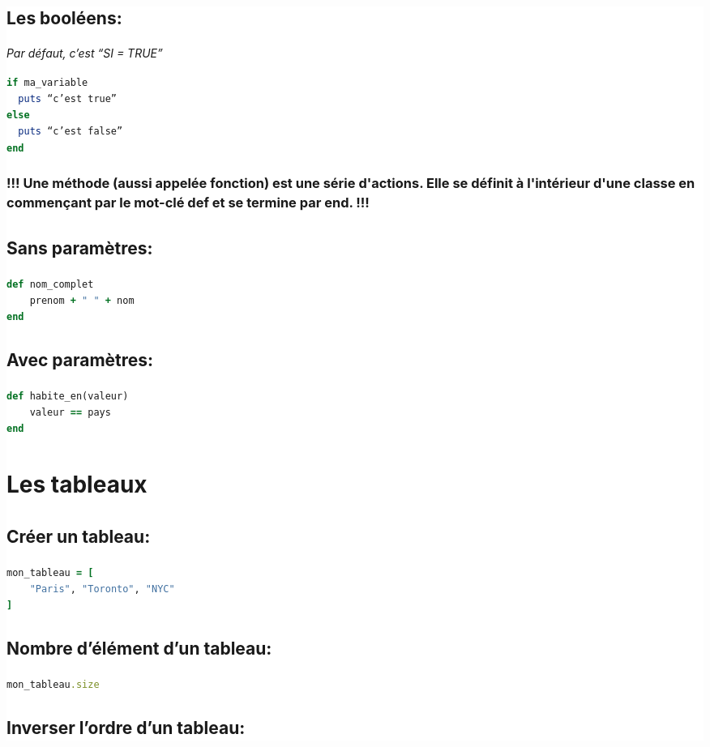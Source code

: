 

## Les booléens:

_Par défaut, c’est “SI = TRUE”_

```ruby
if ma_variable
  puts “c’est true”
else
  puts “c’est false”
end
```

### !!! Une méthode (aussi appelée fonction) est une série d'actions. Elle se définit à l'intérieur d'une classe en commençant par le mot-clé def et se termine par end.   !!!

## Sans paramètres:

```RUBY
def nom_complet
    prenom + " " + nom
end
```

## Avec paramètres:

```RUBY
def habite_en(valeur)
    valeur == pays
end
```

# Les tableaux
## Créer un tableau:
```RUBY
mon_tableau = [
    "Paris", "Toronto", "NYC"
]
```

## Nombre d’élément d’un tableau:

```RUBY
mon_tableau.size
```

## Inverser l’ordre d’un tableau:
